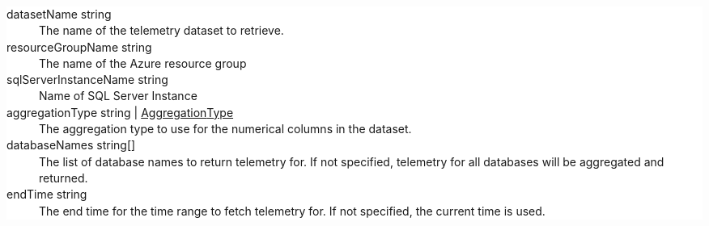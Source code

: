 
<div>
<pulumi-choosable type="language" values="javascript,typescript">
<dl class="resources-properties"><dt class="property-required"
            title="Required">
        <span id="datasetname_nodejs">
<a data-swiftype-name="resource-property" data-swiftype-type="text" href="#datasetname_nodejs" style="color: inherit; text-decoration: inherit;">dataset<wbr>Name</a>
</span>
        <span class="property-indicator"></span>
        <span class="property-type">string</span>
    </dt>
    <dd>The name of the telemetry dataset to retrieve.</dd><dt class="property-required property-replacement"
            title="Required">
        <span id="resourcegroupname_nodejs">
<a data-swiftype-name="resource-property" data-swiftype-type="text" href="#resourcegroupname_nodejs" style="color: inherit; text-decoration: inherit;">resource<wbr>Group<wbr>Name</a>
</span>
        <span class="property-indicator"></span>
        <span class="property-type">string</span>
    </dt>
    <dd>The name of the Azure resource group</dd><dt class="property-required property-replacement"
            title="Required">
        <span id="sqlserverinstancename_nodejs">
<a data-swiftype-name="resource-property" data-swiftype-type="text" href="#sqlserverinstancename_nodejs" style="color: inherit; text-decoration: inherit;">sql<wbr>Server<wbr>Instance<wbr>Name</a>
</span>
        <span class="property-indicator"></span>
        <span class="property-type">string</span>
    </dt>
    <dd>Name of SQL Server Instance</dd><dt class="property-optional"
            title="Optional">
        <span id="aggregationtype_nodejs">
<a data-swiftype-name="resource-property" data-swiftype-type="text" href="#aggregationtype_nodejs" style="color: inherit; text-decoration: inherit;">aggregation<wbr>Type</a>
</span>
        <span class="property-indicator"></span>
        <span class="property-type">string | <a href="#aggregationtype">Aggregation<wbr>Type</a></span>
    </dt>
    <dd>The aggregation type to use for the numerical columns in the dataset.</dd><dt class="property-optional"
            title="Optional">
        <span id="databasenames_nodejs">
<a data-swiftype-name="resource-property" data-swiftype-type="text" href="#databasenames_nodejs" style="color: inherit; text-decoration: inherit;">database<wbr>Names</a>
</span>
        <span class="property-indicator"></span>
        <span class="property-type">string[]</span>
    </dt>
    <dd>The list of database names to return telemetry for. If not specified, telemetry for all databases will be aggregated and returned.</dd><dt class="property-optional"
            title="Optional">
        <span id="endtime_nodejs">
<a data-swiftype-name="resource-property" data-swiftype-type="text" href="#endtime_nodejs" style="color: inherit; text-decoration: inherit;">end<wbr>Time</a>
</span>
        <span class="property-indicator"></span>
        <span class="property-type">string</span>
    </dt>
    <dd>The end time for the time range to fetch telemetry for. If not specified, the current time is used.</dd><dt class="property-optional"
            title="Optional">
        <span id="interval_nodejs">